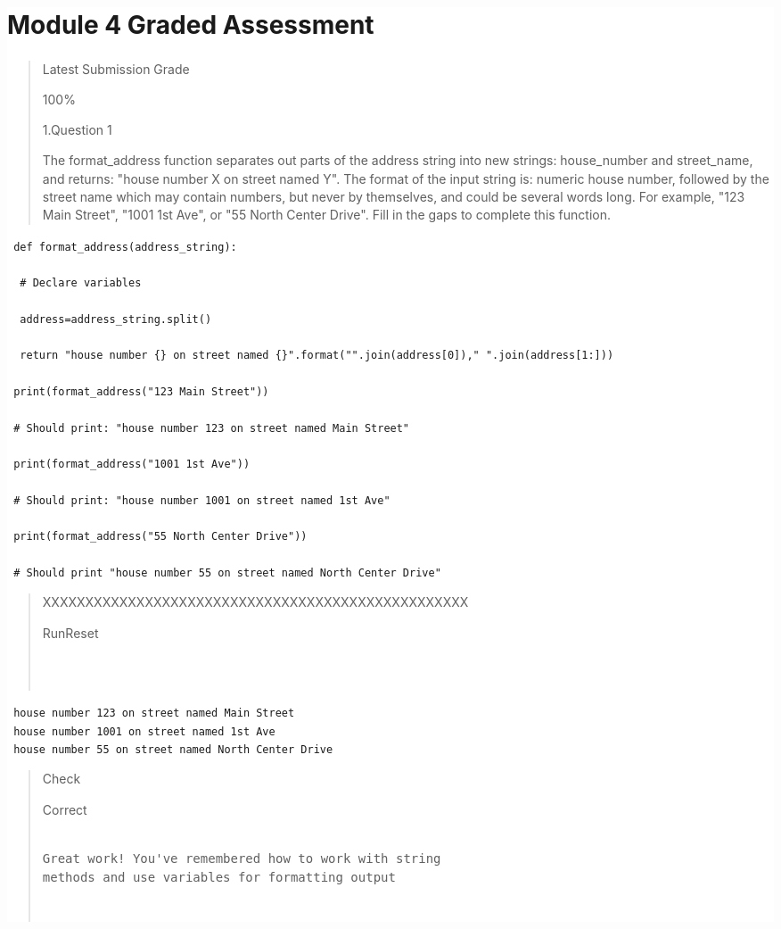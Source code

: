 # Module 4 Graded Assessment
> 
> Latest Submission Grade
> 
> 100%
> 
>  1.Question 1
> 
> The format_address function separates out parts of the address string into new strings: house_number and street_name, and returns: "house number X on street named Y". The format of the input string is: numeric house number, followed by the street name which may contain numbers, but never by themselves, and could be several words long. For example, "123 Main Street", "1001 1st Ave", or "55 North Center Drive". Fill in the gaps to complete this function. 
> 
> 

     def format_address(address_string):
     
      # Declare variables
     
      address=address_string.split()
     
      return "house number {} on street named {}".format("".join(address[0])," ".join(address[1:]))
     
     print(format_address("123 Main Street"))
     
     # Should print: "house number 123 on street named Main Street"
     
     print(format_address("1001 1st Ave"))
     
     # Should print: "house number 1001 on street named 1st Ave"
     
     print(format_address("55 North Center Drive"))
     
     # Should print "house number 55 on street named North Center Drive"
> 
> XXXXXXXXXXXXXXXXXXXXXXXXXXXXXXXXXXXXXXXXXXXXXXXXXX
> 
> RunReset
> 
> <pre class="rc-ConsoleOutput">
> 

     house number 123 on street named Main Street
     house number 1001 on street named 1st Ave
     house number 55 on street named North Center Drive
> 
> </pre>
> 
> Check
> 
> Correct
> 
> <pre>
> 
> Great work! You've remembered how to work with string
> methods and use variables for formatting output
> 